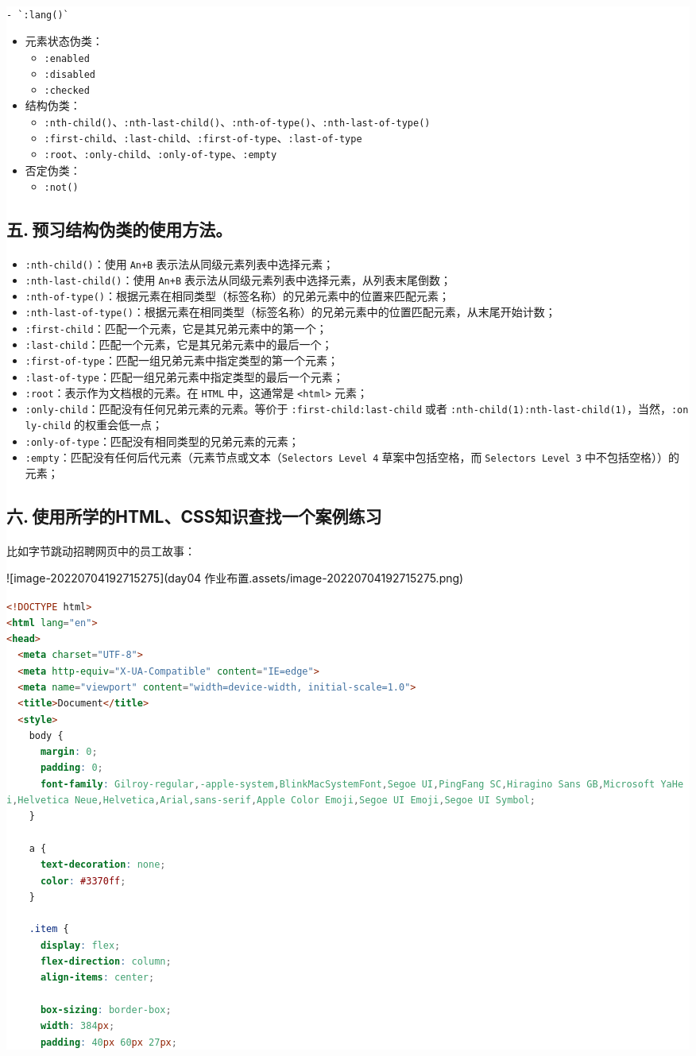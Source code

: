     - `:lang()`
  - 元素状态伪类：
    - `:enabled`
    - `:disabled`
    - `:checked`
  - 结构伪类：
    - `:nth-child()`、`:nth-last-child()`、`:nth-of-type()`、`:nth-last-of-type()`
    - `:first-child`、`:last-child`、`:first-of-type`、`:last-of-type`
    - `:root`、`:only-child`、`:only-of-type`、`:empty`
  - 否定伪类：
    - `:not()`

## 五. 预习结构伪类的使用方法。

- `:nth-child()`：使用 `An+B` 表示法从同级元素列表中选择元素；
- `:nth-last-child()`：使用 `An+B` 表示法从同级元素列表中选择元素，从列表末尾倒数；
- `:nth-of-type()`：根据元素在相同类型（标签名称）的兄弟元素中的位置来匹配元素；
- `:nth-last-of-type()`：根据元素在相同类型（标签名称）的兄弟元素中的位置匹配元素，从末尾开始计数；
- `:first-child`：匹配一个元素，它是其兄弟元素中的第一个；
- `:last-child`：匹配一个元素，它是其兄弟元素中的最后一个；
- `:first-of-type`：匹配一组兄弟元素中指定类型的第一个元素；
- `:last-of-type`：匹配一组兄弟元素中指定类型的最后一个元素；
- `:root`：表示作为文档根的元素。在 `HTML` 中，这通常是 `<html>` 元素；
- `:only-child`：匹配没有任何兄弟元素的元素。等价于 `:first-child:last-child` 或者 `:nth-child(1):nth-last-child(1)`，当然，`:only-child` 的权重会低一点；
- `:only-of-type`：匹配没有相同类型的兄弟元素的元素；
- `:empty`：匹配没有任何后代元素（元素节点或文本（`Selectors Level 4` 草案中包括空格，而 `Selectors Level 3` 中不包括空格））的元素；

## 六. 使用所学的HTML、CSS知识查找一个案例练习

比如字节跳动招聘网页中的员工故事：

![image-20220704192715275](day04 作业布置.assets/image-20220704192715275.png)

```html
<!DOCTYPE html>
<html lang="en">
<head>
  <meta charset="UTF-8">
  <meta http-equiv="X-UA-Compatible" content="IE=edge">
  <meta name="viewport" content="width=device-width, initial-scale=1.0">
  <title>Document</title>
  <style>
    body {
      margin: 0;
      padding: 0;
      font-family: Gilroy-regular,-apple-system,BlinkMacSystemFont,Segoe UI,PingFang SC,Hiragino Sans GB,Microsoft YaHei,Helvetica Neue,Helvetica,Arial,sans-serif,Apple Color Emoji,Segoe UI Emoji,Segoe UI Symbol;
    }

    a {
      text-decoration: none;
      color: #3370ff;
    }

    .item {
      display: flex;
      flex-direction: column;
      align-items: center;

      box-sizing: border-box;
      width: 384px;
      padding: 40px 60px 27px;
```